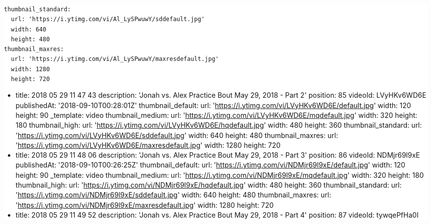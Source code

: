     thumbnail_standard:
      url: 'https://i.ytimg.com/vi/Al_LySPwuwY/sddefault.jpg'
      width: 640
      height: 480
    thumbnail_maxres:
      url: 'https://i.ytimg.com/vi/Al_LySPwuwY/maxresdefault.jpg'
      width: 1280
      height: 720
  - title: 2018 05 29 11 47 43
    description: 'Jonah vs. Alex Practice Bout May 29, 2018 - Part 2'
    position: 85
    videoId: LVyHKv6WD6E
    publishedAt: '2018-09-10T00:28:01Z'
    thumbnail_default:
      url: 'https://i.ytimg.com/vi/LVyHKv6WD6E/default.jpg'
      width: 120
      height: 90
    _template: video
    thumbnail_medium:
      url: 'https://i.ytimg.com/vi/LVyHKv6WD6E/mqdefault.jpg'
      width: 320
      height: 180
    thumbnail_high:
      url: 'https://i.ytimg.com/vi/LVyHKv6WD6E/hqdefault.jpg'
      width: 480
      height: 360
    thumbnail_standard:
      url: 'https://i.ytimg.com/vi/LVyHKv6WD6E/sddefault.jpg'
      width: 640
      height: 480
    thumbnail_maxres:
      url: 'https://i.ytimg.com/vi/LVyHKv6WD6E/maxresdefault.jpg'
      width: 1280
      height: 720
  - title: 2018 05 29 11 48 06
    description: 'Jonah vs. Alex Practice Bout May 29, 2018 - Part 3'
    position: 86
    videoId: NDMjr69l9xE
    publishedAt: '2018-09-10T00:26:25Z'
    thumbnail_default:
      url: 'https://i.ytimg.com/vi/NDMjr69l9xE/default.jpg'
      width: 120
      height: 90
    _template: video
    thumbnail_medium:
      url: 'https://i.ytimg.com/vi/NDMjr69l9xE/mqdefault.jpg'
      width: 320
      height: 180
    thumbnail_high:
      url: 'https://i.ytimg.com/vi/NDMjr69l9xE/hqdefault.jpg'
      width: 480
      height: 360
    thumbnail_standard:
      url: 'https://i.ytimg.com/vi/NDMjr69l9xE/sddefault.jpg'
      width: 640
      height: 480
    thumbnail_maxres:
      url: 'https://i.ytimg.com/vi/NDMjr69l9xE/maxresdefault.jpg'
      width: 1280
      height: 720
  - title: 2018 05 29 11 49 52
    description: 'Jonah vs. Alex Practice Bout May 29, 2018 - Part 4'
    position: 87
    videoId: tywqePfHa0I